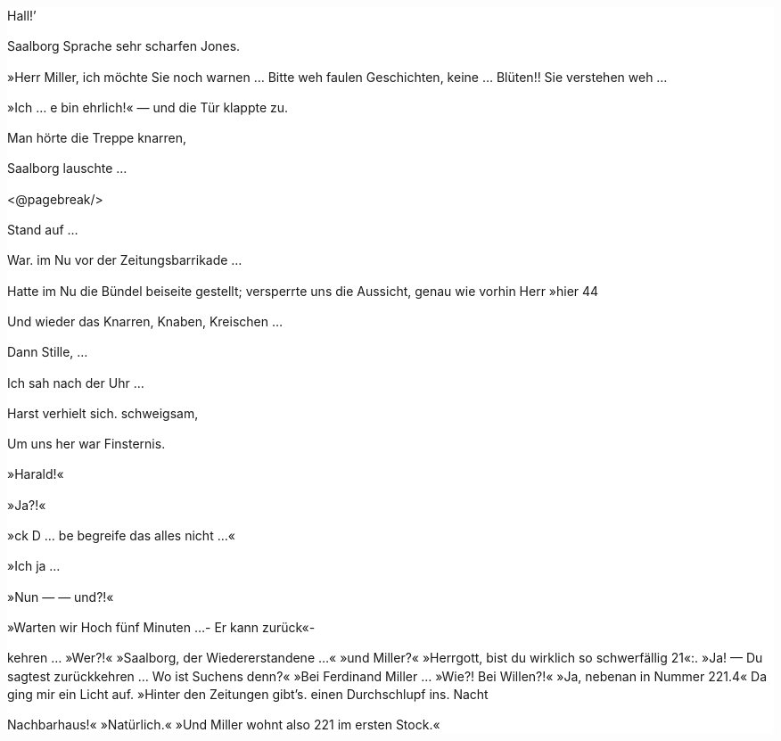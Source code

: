 Hall!’

Saalborg Sprache sehr scharfen Jones.

»Herr Miller, ich möchte Sie noch warnen … Bitte
weh faulen Geschichten, keine … Blüten!! Sie verstehen
weh …

»Ich … e bin ehrlich!« — und die Tür klappte zu.

Man hörte die Treppe knarren,

Saalborg lauschte …

<@pagebreak/>

Stand auf …

War. im Nu vor der Zeitungsbarrikade …

Hatte im Nu die Bündel beiseite gestellt; versperrte
uns die Aussicht, genau wie vorhin Herr »hier 44

Und wieder das Knarren, Knaben, Kreischen …

Dann Stille, …

Ich sah nach der Uhr …

Harst verhielt sich. schweigsam,

Um uns her war Finsternis.

»Harald!«

»Ja?!«

»ck D … be begreife das alles nicht …«

»Ich ja …

»Nun — — und?!«

»Warten wir Hoch fünf Minuten …- Er kann zurück«-

kehren …
»Wer?!«
»Saalborg, der Wiedererstandene …«
»und Miller?«
»Herrgott, bist du wirklich so schwerfällig 21«:.
»Ja! — Du sagtest zurückkehren … Wo ist Suchens
denn?«
»Bei Ferdinand Miller …
»Wie?! Bei Willen?!«
»Ja, nebenan in Nummer 221.4«
Da ging mir ein Licht auf.
»Hinter den Zeitungen gibt’s. einen Durchschlupf ins. Nacht

Nachbarhaus!«
»Natürlich.«
»Und Miller wohnt also 221 im ersten Stock.«
